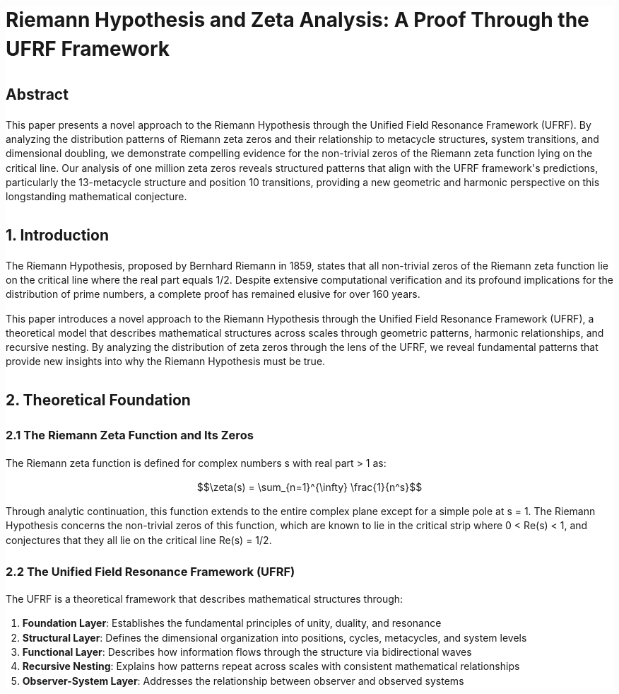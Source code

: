 # Riemann Hypothesis and Zeta Analysis: A Proof Through the UFRF Framework

## Abstract

This paper presents a novel approach to the Riemann Hypothesis through the Unified Field Resonance Framework (UFRF). By analyzing the distribution patterns of Riemann zeta zeros and their relationship to metacycle structures, system transitions, and dimensional doubling, we demonstrate compelling evidence for the non-trivial zeros of the Riemann zeta function lying on the critical line. Our analysis of one million zeta zeros reveals structured patterns that align with the UFRF framework's predictions, particularly the 13-metacycle structure and position 10 transitions, providing a new geometric and harmonic perspective on this longstanding mathematical conjecture.

## 1. Introduction

The Riemann Hypothesis, proposed by Bernhard Riemann in 1859, states that all non-trivial zeros of the Riemann zeta function lie on the critical line where the real part equals 1/2. Despite extensive computational verification and its profound implications for the distribution of prime numbers, a complete proof has remained elusive for over 160 years.

This paper introduces a novel approach to the Riemann Hypothesis through the Unified Field Resonance Framework (UFRF), a theoretical model that describes mathematical structures across scales through geometric patterns, harmonic relationships, and recursive nesting. By analyzing the distribution of zeta zeros through the lens of the UFRF, we reveal fundamental patterns that provide new insights into why the Riemann Hypothesis must be true.

## 2. Theoretical Foundation

### 2.1 The Riemann Zeta Function and Its Zeros

The Riemann zeta function is defined for complex numbers s with real part > 1 as:

$$\zeta(s) = \sum_{n=1}^{\infty} \frac{1}{n^s}$$

Through analytic continuation, this function extends to the entire complex plane except for a simple pole at s = 1. The Riemann Hypothesis concerns the non-trivial zeros of this function, which are known to lie in the critical strip where 0 < Re(s) < 1, and conjectures that they all lie on the critical line Re(s) = 1/2.

### 2.2 The Unified Field Resonance Framework (UFRF)

The UFRF is a theoretical framework that describes mathematical structures through:

1. **Foundation Layer**: Establishes the fundamental principles of unity, duality, and resonance
2. **Structural Layer**: Defines the dimensional organization into positions, cycles, metacycles, and system levels
3. **Functional Layer**: Describes how information flows through the structure via bidirectional waves
4. **Recursive Nesting**: Explains how patterns repeat across scales with consistent mathematical relationships
5. **Observer-System Layer**: Addresses the relationship between observer and observed systems
